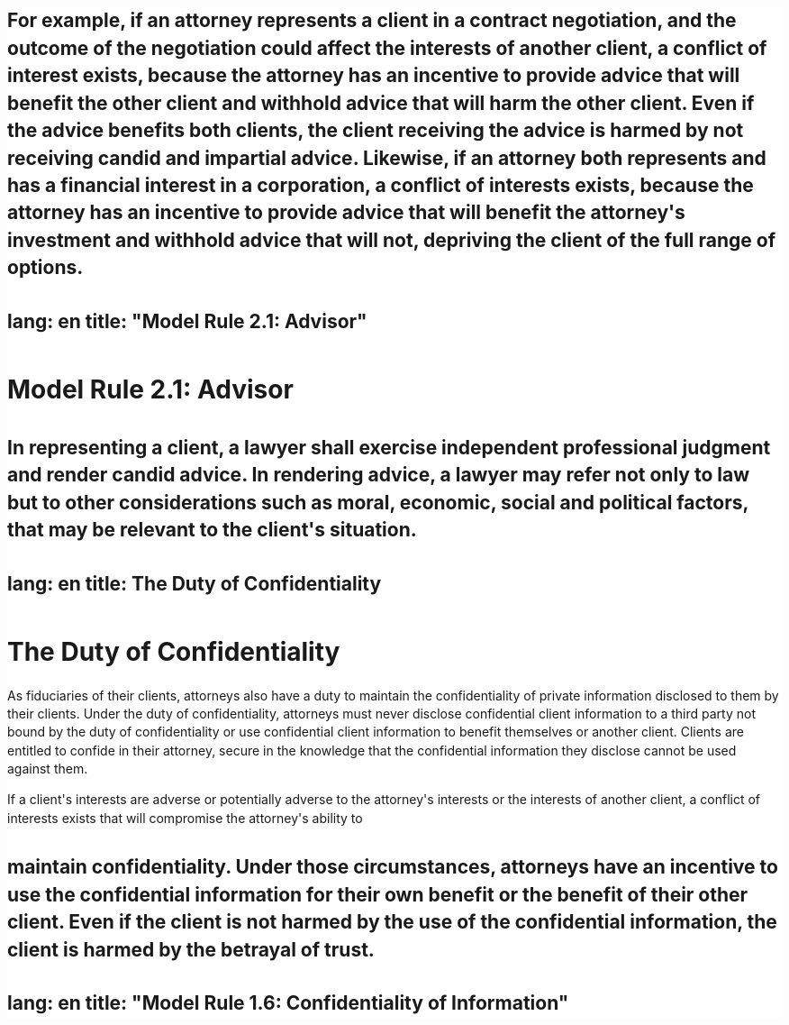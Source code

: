 For example, if an attorney represents a client in a contract
negotiation, and the outcome of the negotiation could affect the
interests of another client, a conflict of interest exists, because the
attorney has an incentive to provide advice that will benefit the other
client and withhold advice that will harm the other client. Even if the
advice benefits both clients, the client receiving the advice is harmed
by not receiving candid and impartial advice. Likewise, if an attorney
both represents and has a financial interest in a corporation, a
conflict of interests exists, because the attorney has an incentive to
provide advice that will benefit the attorney's investment and withhold
advice that will not, depriving the client of the full range of options.
---
lang: en
title: "Model Rule 2.1: Advisor"
---

# Model Rule 2.1: Advisor

In representing a client, a lawyer shall exercise independent
professional judgment and render candid advice. In rendering advice, a
lawyer may refer not only to law but to other considerations such as
moral, economic, social and political factors, that may be relevant to
the client's situation.
---
lang: en
title: The Duty of Confidentiality
---

# The Duty of Confidentiality

As fiduciaries of their clients, attorneys also have a duty to maintain
the confidentiality of private information disclosed to them by their
clients. Under the duty of confidentiality, attorneys must never
disclose confidential client information to a third party not bound by
the duty of confidentiality or use confidential client information to
benefit themselves or another client. Clients are entitled to confide in
their attorney, secure in the knowledge that the confidential
information they disclose cannot be used against them.

If a client's interests are adverse or potentially adverse to the
attorney's interests or the interests of another client, a conflict of
interests exists that will compromise the attorney's ability to




maintain confidentiality. Under those circumstances, attorneys have an
incentive to use the confidential information for their own benefit or
the benefit of their other client. Even if the client is not harmed by
the use of the confidential information, the client is harmed by the
betrayal of trust.
---
lang: en
title: "Model Rule 1.6: Confidentiality of Information"
---
